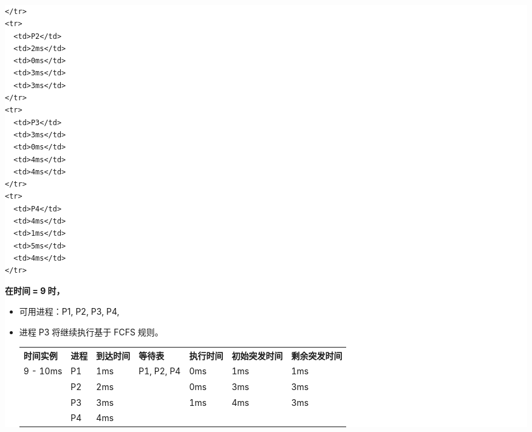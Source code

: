     </tr>
    <tr>
      <td>P2</td>
      <td>2ms</td>
      <td>0ms</td>
      <td>3ms</td>
      <td>3ms</td>
    </tr>
    <tr>
      <td>P3</td>
      <td>3ms</td>
      <td>0ms</td>
      <td>4ms</td>
      <td>4ms</td>
    </tr>
    <tr>
      <td>P4</td>
      <td>4ms</td>
      <td>1ms</td>
      <td>5ms</td>
      <td>4ms</td>
    </tr>
  </table>

**在时间 = 9 时，**

- 可用进程：P1, P2, P3, P4,
- 进程 P3 将继续执行基于 FCFS 规则。

  <table >
    <tr>
      <th>时间实例</th>
      <th>进程</th>
      <th>到达时间</th>
      <th>等待表</th>
      <th>执行时间</th>
      <th>初始突发时间</th>
      <th>剩余突发时间</th>
    </tr>
    <tr>
      <td rowspan="4">9 - 10ms</td>
      <td>P1</td>
      <td>1ms</td>
      <td rowspan="4">P1, P2, P4</td>
      <td>0ms</td>
      <td>1ms</td>
      <td>1ms</td>
    </tr>
    <tr>
      <td>P2</td>
      <td>2ms</td>
      <td>0ms</td>
      <td>3ms</td>
      <td>3ms</td>
    </tr>
    <tr>
      <td>P3</td>
      <td>3ms</td>
      <td>1ms</td>
      <td>4ms</td>
      <td>3ms</td>
    </tr>
    <tr>
      <td>P4</td>
      <td>4ms</td>